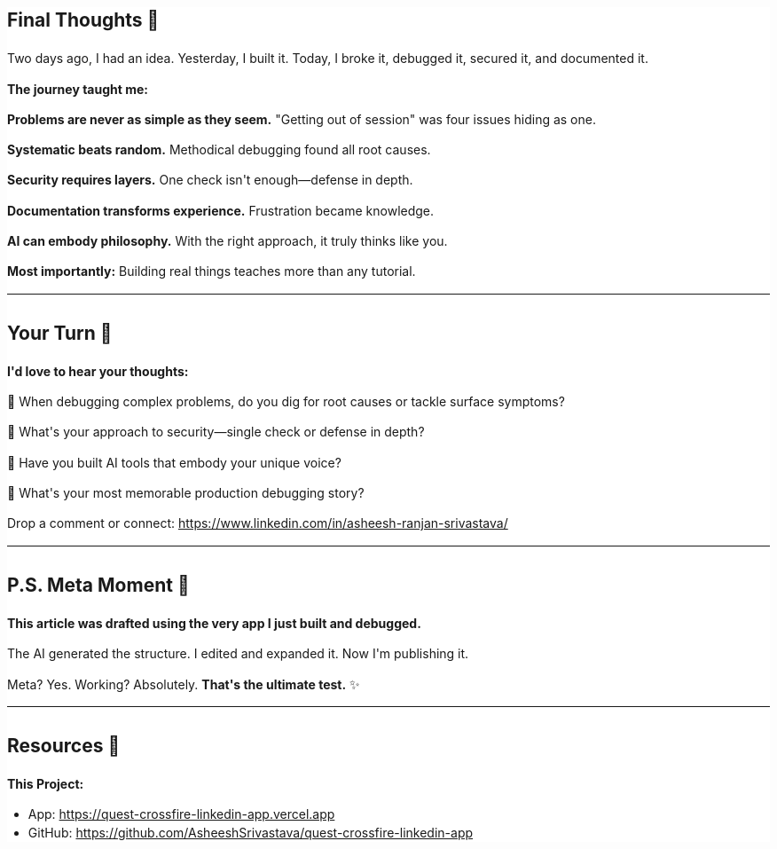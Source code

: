 
## Final Thoughts 💭

Two days ago, I had an idea.
Yesterday, I built it.
Today, I broke it, debugged it, secured it, and documented it.

**The journey taught me:**

**Problems are never as simple as they seem.** "Getting out of session" was four issues hiding as one.

**Systematic beats random.** Methodical debugging found all root causes.

**Security requires layers.** One check isn't enough—defense in depth.

**Documentation transforms experience.** Frustration became knowledge.

**AI can embody philosophy.** With the right approach, it truly thinks like you.

**Most importantly:** Building real things teaches more than any tutorial.

---

## Your Turn 🤝

**I'd love to hear your thoughts:**

💭 When debugging complex problems, do you dig for root causes or tackle surface symptoms?

🔐 What's your approach to security—single check or defense in depth?

🤖 Have you built AI tools that embody your unique voice?

🚀 What's your most memorable production debugging story?

Drop a comment or connect: https://www.linkedin.com/in/asheesh-ranjan-srivastava/

---

## P.S. Meta Moment 🎯

**This article was drafted using the very app I just built and debugged.**

The AI generated the structure. I edited and expanded it. Now I'm publishing it.

Meta? Yes.
Working? Absolutely.
**That's the ultimate test.** ✨

---

## Resources 🔗

**This Project:**
- App: https://quest-crossfire-linkedin-app.vercel.app
- GitHub: https://github.com/AsheeshSrivastava/quest-crossfire-linkedin-app
